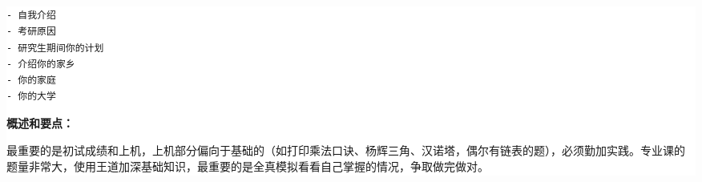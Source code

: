     - 自我介绍
    - 考研原因
    - 研究生期间你的计划
    - 介绍你的家乡
    - 你的家庭
    - 你的大学



**概述和要点：** 

最重要的是初试成绩和上机，上机部分偏向于基础的（如打印乘法口诀、杨辉三角、汉诺塔，偶尔有链表的题），必须勤加实践。专业课的题量非常大，使用王道加深基础知识，最重要的是全真模拟看看自己掌握的情况，争取做完做对。